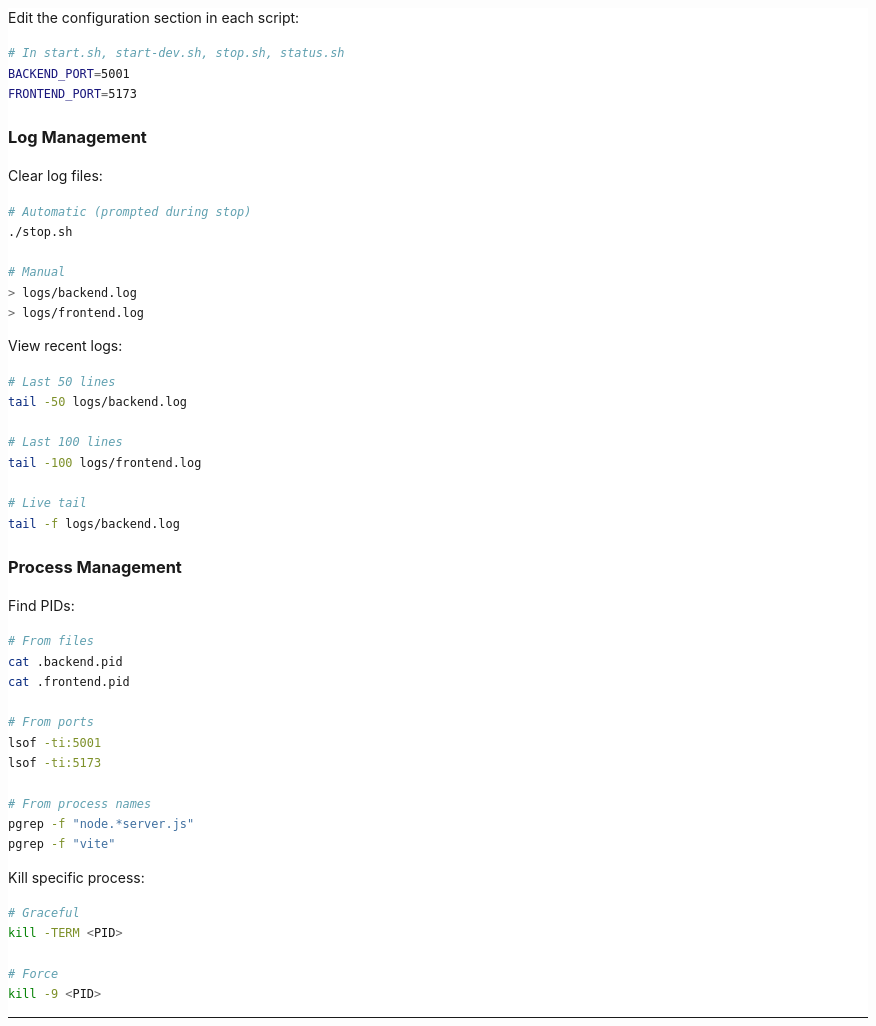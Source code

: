 Edit the configuration section in each script:

```bash
# In start.sh, start-dev.sh, stop.sh, status.sh
BACKEND_PORT=5001
FRONTEND_PORT=5173
```

### Log Management

Clear log files:

```bash
# Automatic (prompted during stop)
./stop.sh

# Manual
> logs/backend.log
> logs/frontend.log
```

View recent logs:

```bash
# Last 50 lines
tail -50 logs/backend.log

# Last 100 lines
tail -100 logs/frontend.log

# Live tail
tail -f logs/backend.log
```

### Process Management

Find PIDs:

```bash
# From files
cat .backend.pid
cat .frontend.pid

# From ports
lsof -ti:5001
lsof -ti:5173

# From process names
pgrep -f "node.*server.js"
pgrep -f "vite"
```

Kill specific process:

```bash
# Graceful
kill -TERM <PID>

# Force
kill -9 <PID>
```

---